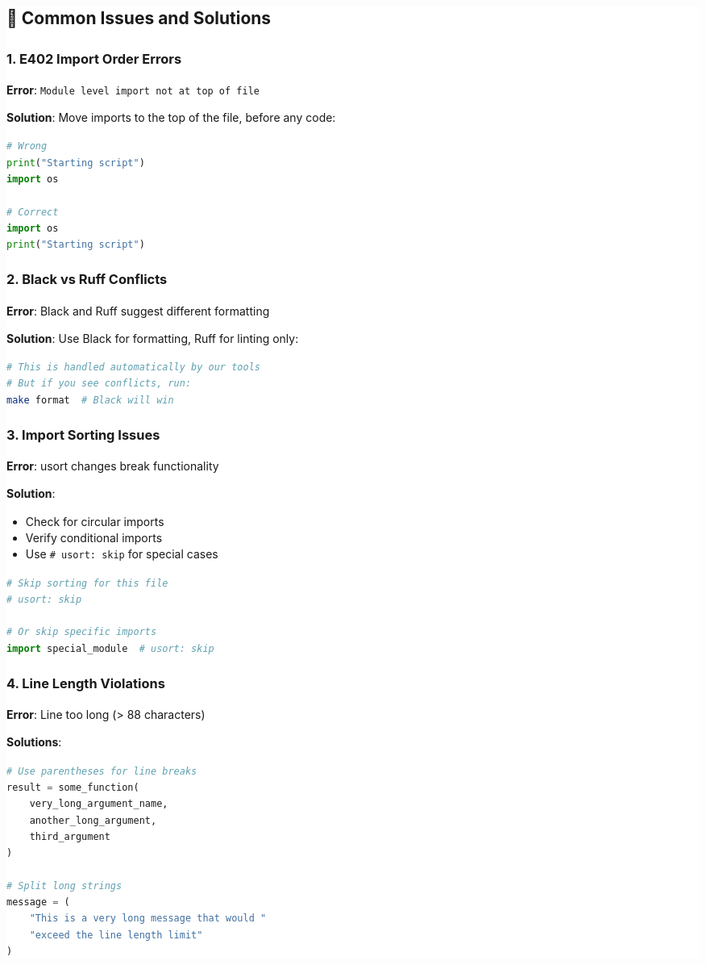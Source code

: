 ## 🚨 Common Issues and Solutions

### 1. E402 Import Order Errors

**Error**: `Module level import not at top of file`

**Solution**: Move imports to the top of the file, before any code:

```python
# Wrong
print("Starting script")
import os

# Correct
import os
print("Starting script")
```

### 2. Black vs Ruff Conflicts

**Error**: Black and Ruff suggest different formatting

**Solution**: Use Black for formatting, Ruff for linting only:

```bash
# This is handled automatically by our tools
# But if you see conflicts, run:
make format  # Black will win
```

### 3. Import Sorting Issues

**Error**: usort changes break functionality

**Solution**: 
- Check for circular imports
- Verify conditional imports
- Use `# usort: skip` for special cases

```python
# Skip sorting for this file
# usort: skip

# Or skip specific imports
import special_module  # usort: skip
```

### 4. Line Length Violations

**Error**: Line too long (> 88 characters)

**Solutions**:
```python
# Use parentheses for line breaks
result = some_function(
    very_long_argument_name,
    another_long_argument,
    third_argument
)

# Split long strings
message = (
    "This is a very long message that would "
    "exceed the line length limit"
)
```
